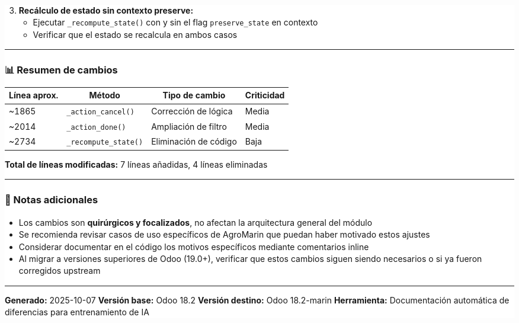 3. **Recálculo de estado sin contexto preserve:**
   - Ejecutar `_recompute_state()` con y sin el flag `preserve_state` en contexto
   - Verificar que el estado se recalcula en ambos casos

---

### 📊 Resumen de cambios

| Línea aprox. | Método              | Tipo de cambio        | Criticidad |
|--------------|---------------------|-----------------------|------------|
| ~1865        | `_action_cancel()`  | Corrección de lógica  | Media      |
| ~2014        | `_action_done()`    | Ampliación de filtro  | Media      |
| ~2734        | `_recompute_state()`| Eliminación de código | Baja       |

**Total de líneas modificadas:** 7 líneas añadidas, 4 líneas eliminadas

---

### 📝 Notas adicionales

- Los cambios son **quirúrgicos y focalizados**, no afectan la arquitectura general del módulo
- Se recomienda revisar casos de uso específicos de AgroMarin que puedan haber motivado estos ajustes
- Considerar documentar en el código los motivos específicos mediante comentarios inline
- Al migrar a versiones superiores de Odoo (19.0+), verificar que estos cambios siguen siendo necesarios o si ya fueron corregidos upstream

---

**Generado:** 2025-10-07
**Versión base:** Odoo 18.2
**Versión destino:** Odoo 18.2-marin
**Herramienta:** Documentación automática de diferencias para entrenamiento de IA
